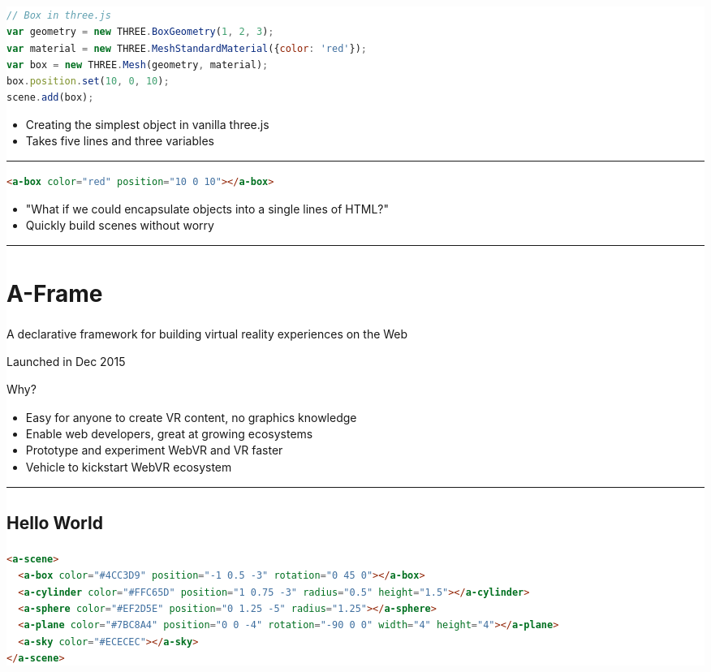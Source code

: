 
```js
// Box in three.js
var geometry = new THREE.BoxGeometry(1, 2, 3);
var material = new THREE.MeshStandardMaterial({color: 'red'});
var box = new THREE.Mesh(geometry, material);
box.position.set(10, 0, 10);
scene.add(box);
```


- Creating the simplest object in vanilla three.js
- Takes five lines and three variables

---



```html
<a-box color="red" position="10 0 10"></a-box>
```


- "What if we could encapsulate objects into a single lines of HTML?"
- Quickly build scenes without worry

------

# A-Frame



A declarative framework for building virtual reality experiences on the Web


Launched in Dec 2015

Why?
- Easy for anyone to create VR content, no graphics knowledge
- Enable web developers, great at growing ecosystems
- Prototype and experiment WebVR and VR faster
- Vehicle to kickstart WebVR ecosystem

---

## Hello World



```html
<a-scene>
  <a-box color="#4CC3D9" position="-1 0.5 -3" rotation="0 45 0"></a-box>
  <a-cylinder color="#FFC65D" position="1 0.75 -3" radius="0.5" height="1.5"></a-cylinder>
  <a-sphere color="#EF2D5E" position="0 1.25 -5" radius="1.25"></a-sphere>
  <a-plane color="#7BC8A4" position="0 0 -4" rotation="-90 0 0" width="4" height="4"></a-plane>
  <a-sky color="#ECECEC"></a-sky>
</a-scene>
```
